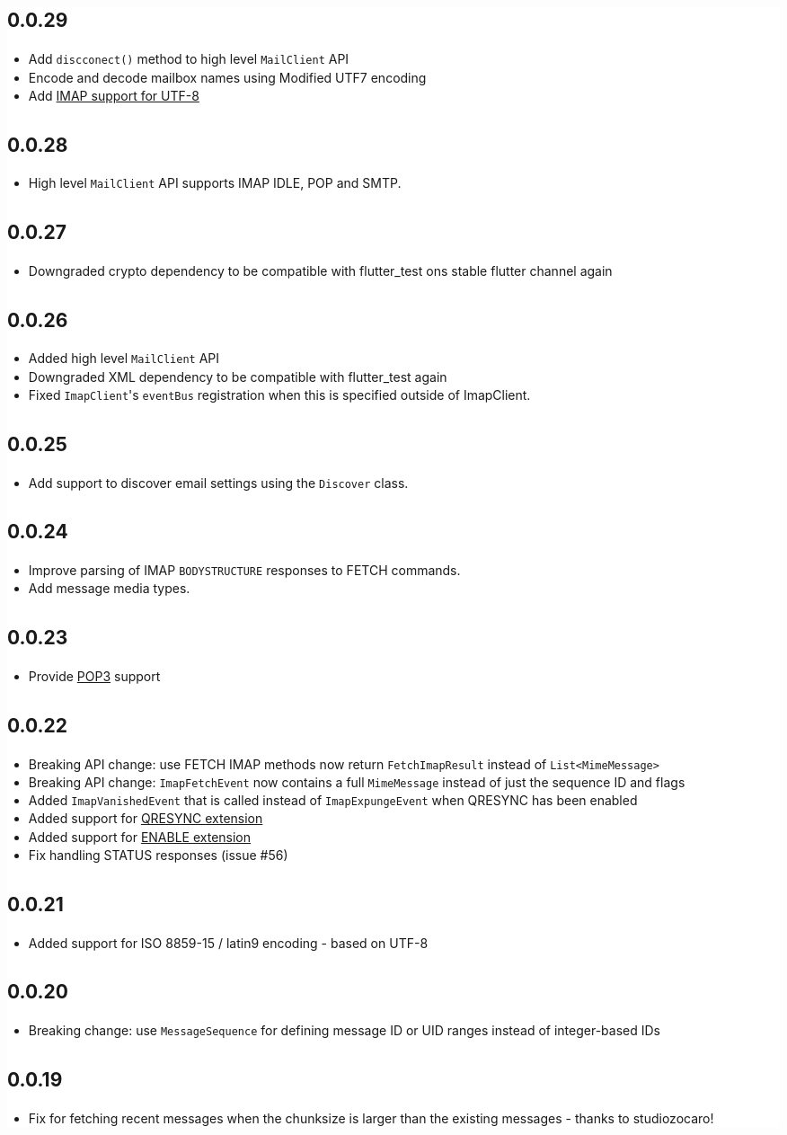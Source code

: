 ## 0.0.29
- Add `discconect()` method to high level `MailClient` API
- Encode and decode mailbox names using Modified UTF7 encoding 
- Add [IMAP support for UTF-8](https://tools.ietf.org/html/rfc6855) 

## 0.0.28
- High level `MailClient` API supports IMAP IDLE, POP and SMTP.

## 0.0.27
- Downgraded crypto dependency to be compatible with flutter_test ons stable flutter channel again

## 0.0.26
- Added high level `MailClient` API
- Downgraded XML dependency to be compatible with flutter_test again
- Fixed `ImapClient`'s `eventBus` registration when this is specified outside of ImapClient.

## 0.0.25
- Add support to discover email settings using the `Discover` class.

## 0.0.24
- Improve parsing of IMAP `BODYSTRUCTURE` responses to FETCH commands.
- Add message media types.

## 0.0.23
- Provide [POP3](https://tools.ietf.org/html/rfc1939) support

## 0.0.22
- Breaking API change: use FETCH IMAP methods now return `FetchImapResult` instead of `List<MimeMessage>`
- Breaking API change: `ImapFetchEvent` now contains a full `MimeMessage` instead of just the sequence ID and flags
- Added `ImapVanishedEvent` that is called instead of `ImapExpungeEvent` when QRESYNC has been enabled
- Added support for [QRESYNC extension](https://tools.ietf.org/html/rfc7162)
- Added support for [ENABLE extension](https://tools.ietf.org/html/rfc5161)
- Fix handling STATUS responses (issue #56)

## 0.0.21
- Added support for ISO 8859-15 / latin9 encoding - based on UTF-8

## 0.0.20
- Breaking change: use `MessageSequence` for defining message ID or UID ranges instead of integer-based IDs

## 0.0.19
- Fix for fetching recent messages when the chunksize is larger than the existing messages - thanks to studiozocaro!
